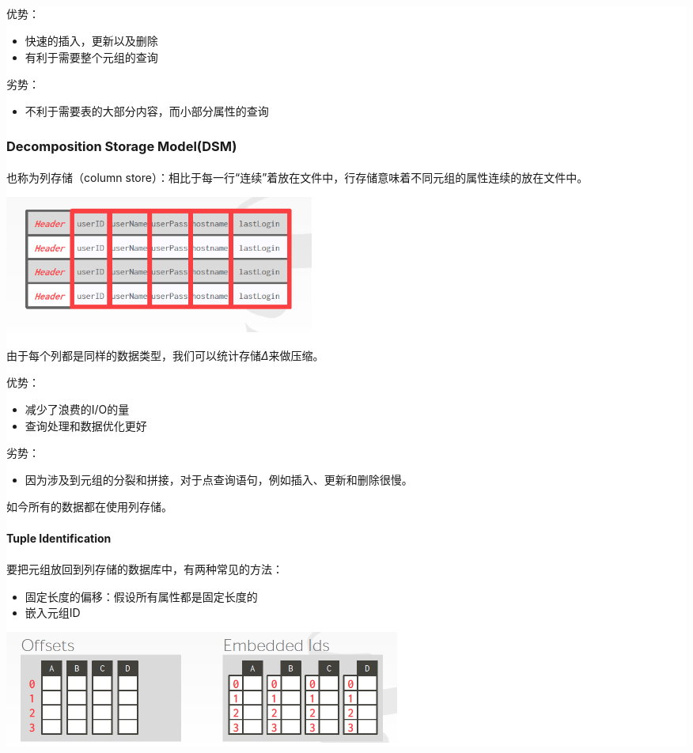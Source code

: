 优势：

- 快速的插入，更新以及删除
- 有利于需要整个元组的查询

劣势：

- 不利于需要表的大部分内容，而小部分属性的查询

### 	Decomposition Storage Model(DSM)

也称为列存储（column store）：相比于每一行“连续”着放在文件中，行存储意味着不同元组的属性连续的放在文件中。

<img src="assets/image-20220830013628790.png" alt="image-20220830013628790" style="zoom: 67%;" />

由于每个列都是同样的数据类型，我们可以统计存储$\Delta$来做压缩。

优势：

- 减少了浪费的I/O的量
- 查询处理和数据优化更好

劣势：

- 因为涉及到元组的分裂和拼接，对于点查询语句，例如插入、更新和删除很慢。

如今所有的数据都在使用列存储。

#### 	Tuple Identification

要把元组放回到列存储的数据库中，有两种常见的方法：

-  固定长度的偏移：假设所有属性都是固定长度的
- 嵌入元组ID

<img src="assets/image-20221103172218535.png" alt="image-20221103172218535" style="zoom:50%;" />
